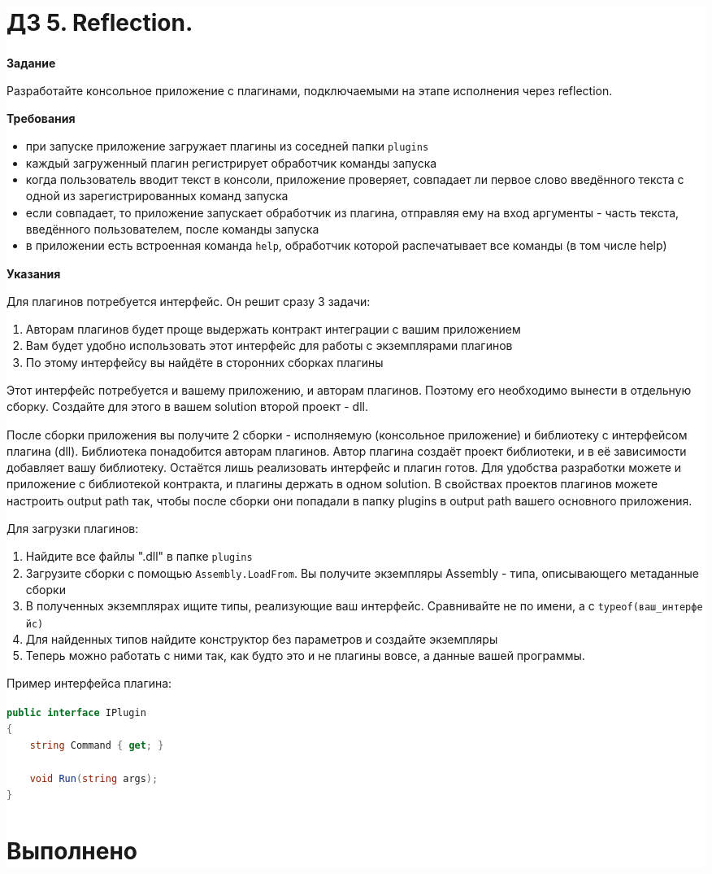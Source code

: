 # ДЗ 5. Reflection.

**Задание**

Разработайте консольное приложение с плагинами, подключаемыми на этапе исполнения через reflection.

**Требования**

- при запуске приложение загружает плагины из соседней папки `plugins`
- каждый загруженный плагин регистрирует обработчик команды запуска
- когда пользователь вводит текст в консоли, приложение проверяет, совпадает ли первое слово введённого текста с одной из зарегистрированных команд запуска
- если совпадает, то приложение запускает обработчик из плагина, отправляя ему на вход аргументы - часть текста, введённого пользователем, после команды запуска
- в приложении есть встроенная команда `help`, обработчик которой распечатывает все команды (в том числе help)

**Указания**

Для плагинов потребуется интерфейс. Он решит сразу 3 задачи:
1. Авторам плагинов будет проще выдержать контракт интеграции с вашим приложением
2. Вам будет удобно использовать этот интерфейс для работы с экземплярами плагинов
3. По этому интерфейсу вы найдёте в сторонних сборках плагины

Этот интерфейс потребуется и вашему приложению, и авторам плагинов. Поэтому его необходимо вынести в отдельную сборку. Создайте для этого в вашем solution второй проект - dll.

После сборки приложения вы получите 2 сборки - исполняемую (консольное приложение) и библиотеку с интерфейсом плагина (dll). Библиотека понадобится авторам плагинов. Автор плагина создаёт проект библиотеки, и в её зависимости добавляет вашу библиотеку. Остаётся лишь реализовать интерфейс и плагин готов. Для удобства разработки можете и приложение с библиотекой контракта, и плагины держать в одном solution. В свойствах проектов плагинов можете настроить output path так, чтобы после сборки они попадали в папку plugins в output path вашего основного приложения.

Для загрузки плагинов:
1. Найдите все файлы ".dll" в папке `plugins`
2. Загрузите сборки с помощью `Assembly.LoadFrom`. Вы получите экземпляры Assembly - типа, описывающего метаданные сборки
3. В полученных экземплярах ищите типы, реализующие ваш интерфейс. Сравнивайте не по имени, а с `typeof(ваш_интерфейс)`
4. Для найденных типов найдите конструктор без параметров и создайте экземпляры
5. Теперь можно работать с ними так, как будто это и не плагины вовсе, а данные вашей программы.

Пример интерфейса плагина:
```cs
public interface IPlugin
{
    string Command { get; }

    void Run(string args);
}
```

# Выполнено
